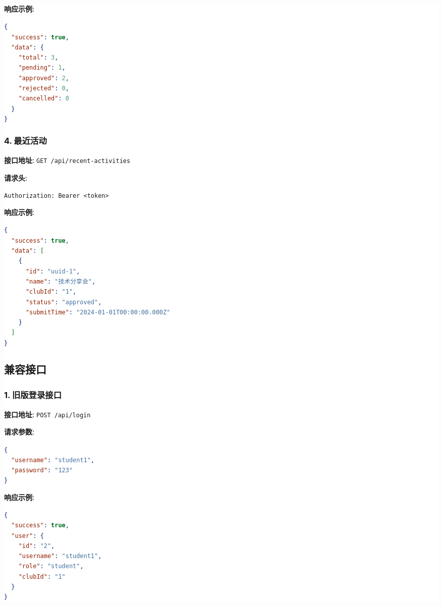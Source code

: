 **响应示例**:
```json
{
  "success": true,
  "data": {
    "total": 3,
    "pending": 1,
    "approved": 2,
    "rejected": 0,
    "cancelled": 0
  }
}
```

### 4. 最近活动

**接口地址**: `GET /api/recent-activities`

**请求头**:
```
Authorization: Bearer <token>
```

**响应示例**:
```json
{
  "success": true,
  "data": [
    {
      "id": "uuid-1",
      "name": "技术分享会",
      "clubId": "1",
      "status": "approved",
      "submitTime": "2024-01-01T00:00:00.000Z"
    }
  ]
}
```

## 兼容接口

### 1. 旧版登录接口

**接口地址**: `POST /api/login`

**请求参数**:
```json
{
  "username": "student1",
  "password": "123"
}
```

**响应示例**:
```json
{
  "success": true,
  "user": {
    "id": "2",
    "username": "student1",
    "role": "student",
    "clubId": "1"
  }
}
```
